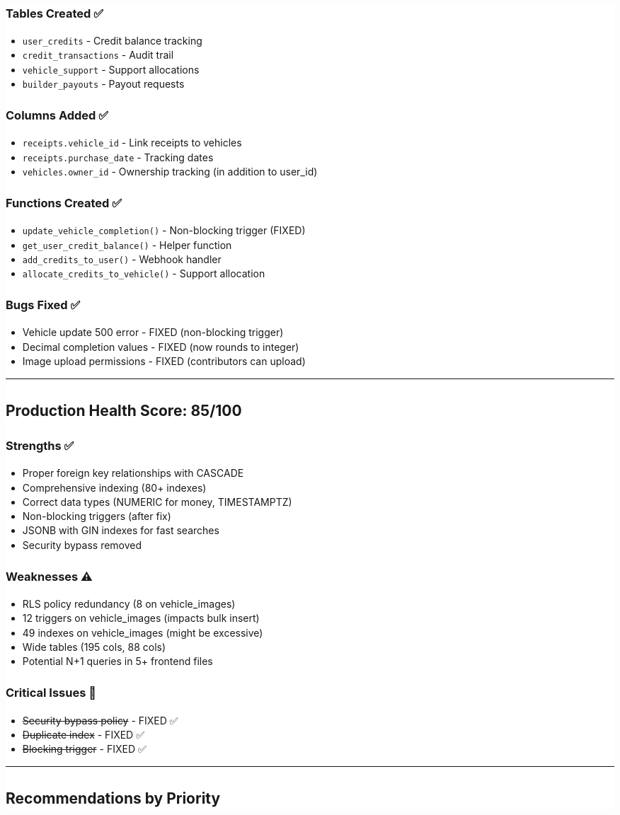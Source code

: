 ### Tables Created ✅
- `user_credits` - Credit balance tracking
- `credit_transactions` - Audit trail
- `vehicle_support` - Support allocations
- `builder_payouts` - Payout requests

### Columns Added ✅
- `receipts.vehicle_id` - Link receipts to vehicles
- `receipts.purchase_date` - Tracking dates
- `vehicles.owner_id` - Ownership tracking (in addition to user_id)

### Functions Created ✅
- `update_vehicle_completion()` - Non-blocking trigger (FIXED)
- `get_user_credit_balance()` - Helper function
- `add_credits_to_user()` - Webhook handler
- `allocate_credits_to_vehicle()` - Support allocation

### Bugs Fixed ✅
- Vehicle update 500 error - FIXED (non-blocking trigger)
- Decimal completion values - FIXED (now rounds to integer)
- Image upload permissions - FIXED (contributors can upload)

---

## Production Health Score: 85/100

### Strengths ✅
- Proper foreign key relationships with CASCADE
- Comprehensive indexing (80+ indexes)
- Correct data types (NUMERIC for money, TIMESTAMPTZ)
- Non-blocking triggers (after fix)
- JSONB with GIN indexes for fast searches
- Security bypass removed

### Weaknesses ⚠️
- RLS policy redundancy (8 on vehicle_images)
- 12 triggers on vehicle_images (impacts bulk insert)
- 49 indexes on vehicle_images (might be excessive)
- Wide tables (195 cols, 88 cols)
- Potential N+1 queries in 5+ frontend files

### Critical Issues 🔴
- ~~Security bypass policy~~ - FIXED ✅
- ~~Duplicate index~~ - FIXED ✅
- ~~Blocking trigger~~ - FIXED ✅

---

## Recommendations by Priority
